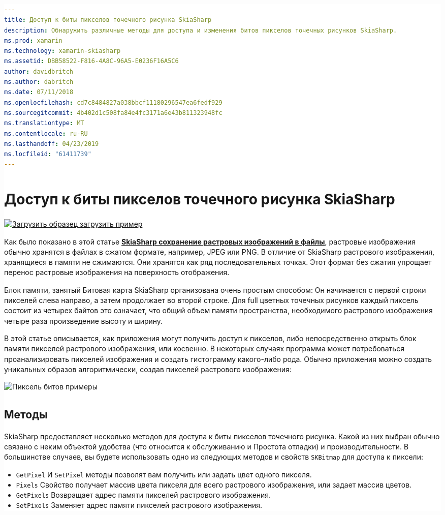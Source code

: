 ```yaml
---
title: Доступ к биты пикселов точечного рисунка SkiaSharp
description: Обнаружить различные методы для доступа и изменения битов пикселов точечных рисунков SkiaSharp.
ms.prod: xamarin
ms.technology: xamarin-skiasharp
ms.assetid: DBB58522-F816-4A8C-96A5-E0236F16A5C6
author: davidbritch
ms.author: dabritch
ms.date: 07/11/2018
ms.openlocfilehash: cd7c8484827a038bbcf11180296547ea6fedf929
ms.sourcegitcommit: 4b402d1c508fa84e4fc3171a6e43b811323948fc
ms.translationtype: MT
ms.contentlocale: ru-RU
ms.lasthandoff: 04/23/2019
ms.locfileid: "61411739"
---
```

# <a name="accessing-skiasharp-bitmap-pixel-bits"></a>Доступ к биты пикселов точечного рисунка SkiaSharp

[![Загрузить образец](~/media/shared/download.png) загрузить пример](https://developer.xamarin.com/samples/xamarin-forms/SkiaSharpForms/Demos/)

Как было показано в этой статье [ **SkiaSharp сохранение растровых изображений в файлы**](saving.md), растровые изображения обычно хранятся в файлах в сжатом формате, например, JPEG или PNG. В отличие от SkiaSharp растрового изображения, хранящиеся в памяти не сжимаются. Они хранятся как ряд последовательных точках. Этот формат без сжатия упрощает перенос растровые изображения на поверхность отображения.

Блок памяти, занятый Битовая карта SkiaSharp организована очень простым способом: Он начинается с первой строки пикселей слева направо, а затем продолжает во второй строке. Для full цветных точечных рисунков каждый пиксель состоит из четырех байтов это означает, что общий объем памяти пространства, необходимого растрового изображения четыре раза произведение высоту и ширину.

В этой статье описывается, как приложения могут получить доступ к пикселов, либо непосредственно открыть блок памяти пикселей растрового изображения, или косвенно. В некоторых случаях программа может потребоваться проанализировать пикселей изображения и создать гистограмму какого-либо рода. Обычно приложения можно создать уникальных образов алгоритмически, создав пикселей растрового изображения:

![Пиксель битов примеры](pixel-bits-images/PixelBitsSample.png "пикселей битов образца")

## <a name="the-techniques"></a>Методы

SkiaSharp предоставляет несколько методов для доступа к биты пикселов точечного рисунка. Какой из них выбран обычно связано с неким объектой удобства (что относится к обслуживанию и Простота отладки) и производительности. В большинстве случаев, вы будете использовать одно из следующих методов и свойств `SKBitmap` для доступа к пиксели:

- `GetPixel` И `SetPixel` методы позволят вам получить или задать цвет одного пикселя.
- `Pixels` Свойство получает массив цвета пикселя для всего растрового изображения, или задает массив цветов.
- `GetPixels` Возвращает адрес памяти пикселей растрового изображения.
- `SetPixels` Заменяет адрес памяти пикселей растрового изображения.
